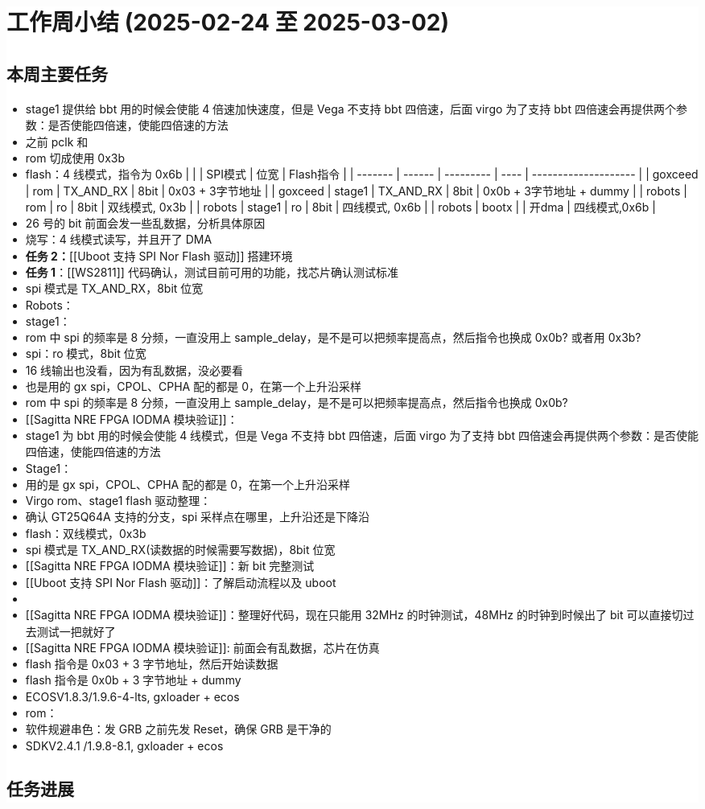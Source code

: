# 工作周小结 (2025-02-24 至 2025-03-02)

## 本周主要任务

- stage1 提供给 bbt 用的时候会使能 4 倍速加快速度，但是 Vega 不支持 bbt 四倍速，后面 virgo 为了支持 bbt 四倍速会再提供两个参数：是否使能四倍速，使能四倍速的方法
- 之前 pclk 和
- rom 切成使用 0x3b
- flash：4 线模式，指令为 0x6b |         |        | SPI模式     | 位宽   | Flash指令              | | ------- | ------ | --------- | ---- | -------------------- | | goxceed | rom    | TX_AND_RX | 8bit | 0x03 + 3字节地址         | | goxceed | stage1 | TX_AND_RX | 8bit | 0x0b + 3字节地址 + dummy | | robots  | rom    | ro        | 8bit | 双线模式, 0x3b           | | robots  | stage1 | ro        | 8bit | 四线模式, 0x6b           | | robots  | bootx  |           | 开dma | 四线模式,0x6b            |
- 26 号的 bit 前面会发一些乱数据，分析具体原因
- 烧写：4 线模式读写，并且开了 DMA
- **任务 2：**[[Uboot 支持 SPI Nor Flash 驱动]] 搭建环境
- **任务 1**：[[WS2811]] 代码确认，测试目前可用的功能，找芯片确认测试标准
- spi 模式是 TX_AND_RX，8bit 位宽
- Robots：
- stage1：
- rom 中 spi 的频率是 8 分频，一直没用上 sample_delay，是不是可以把频率提高点，然后指令也换成 0x0b? 或者用 0x3b?
- spi：ro 模式，8bit 位宽
- 16 线输出也没看，因为有乱数据，没必要看
- 也是用的 gx spi，CPOL、CPHA 配的都是 0，在第一个上升沿采样
- rom 中 spi 的频率是 8 分频，一直没用上 sample_delay，是不是可以把频率提高点，然后指令也换成 0x0b?
- [[Sagitta NRE FPGA IODMA 模块验证]]：
- stage1 为 bbt 用的时候会使能 4 线模式，但是 Vega 不支持 bbt 四倍速，后面 virgo 为了支持 bbt 四倍速会再提供两个参数：是否使能四倍速，使能四倍速的方法
- Stage1：
- 用的是 gx spi，CPOL、CPHA 配的都是 0，在第一个上升沿采样
- Virgo rom、stage1 flash 驱动整理：
- 确认 GT25Q64A 支持的分支，spi 采样点在哪里，上升沿还是下降沿
- flash：双线模式，0x3b
- spi 模式是 TX_AND_RX(读数据的时候需要写数据)，8bit 位宽
- [[Sagitta NRE FPGA IODMA 模块验证]]：新 bit 完整测试
- [[Uboot 支持 SPI Nor Flash 驱动]]：了解启动流程以及 uboot
-
- [[Sagitta NRE FPGA IODMA 模块验证]]：整理好代码，现在只能用 32MHz 的时钟测试，48MHz 的时钟到时候出了 bit 可以直接切过去测试一把就好了
- [[Sagitta NRE FPGA IODMA 模块验证]]: 前面会有乱数据，芯片在仿真
- flash 指令是 0x03 + 3 字节地址，然后开始读数据
- flash 指令是 0x0b + 3 字节地址 + dummy
- ECOSV1.8.3/1.9.6-4-lts, gxloader + ecos
- rom：
- 软件规避串色：发 GRB 之前先发 Reset，确保 GRB 是干净的
- SDKV2.4.1 /1.9.8-8.1, gxloader + ecos



## 任务进展

